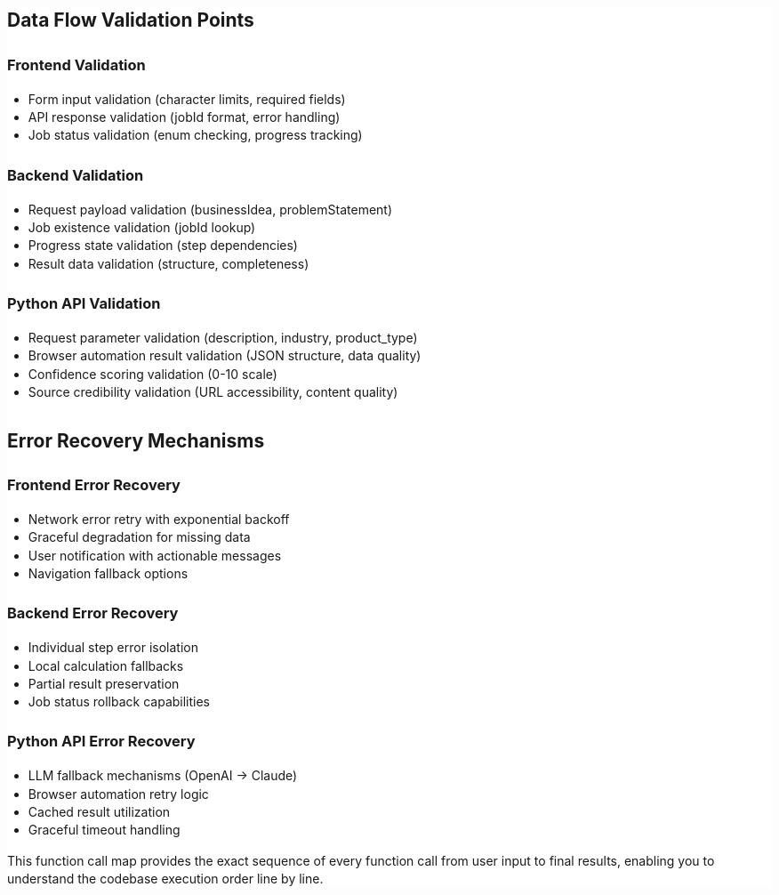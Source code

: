 ## Data Flow Validation Points

### Frontend Validation
- Form input validation (character limits, required fields)
- API response validation (jobId format, error handling)
- Job status validation (enum checking, progress tracking)

### Backend Validation
- Request payload validation (businessIdea, problemStatement)
- Job existence validation (jobId lookup)
- Progress state validation (step dependencies)
- Result data validation (structure, completeness)

### Python API Validation
- Request parameter validation (description, industry, product_type)
- Browser automation result validation (JSON structure, data quality)
- Confidence scoring validation (0-10 scale)
- Source credibility validation (URL accessibility, content quality)

## Error Recovery Mechanisms

### Frontend Error Recovery
- Network error retry with exponential backoff
- Graceful degradation for missing data
- User notification with actionable messages
- Navigation fallback options

### Backend Error Recovery
- Individual step error isolation
- Local calculation fallbacks
- Partial result preservation
- Job status rollback capabilities

### Python API Error Recovery
- LLM fallback mechanisms (OpenAI → Claude)
- Browser automation retry logic
- Cached result utilization
- Graceful timeout handling

This function call map provides the exact sequence of every function call from user input to final results, enabling you to understand the codebase execution order line by line. 